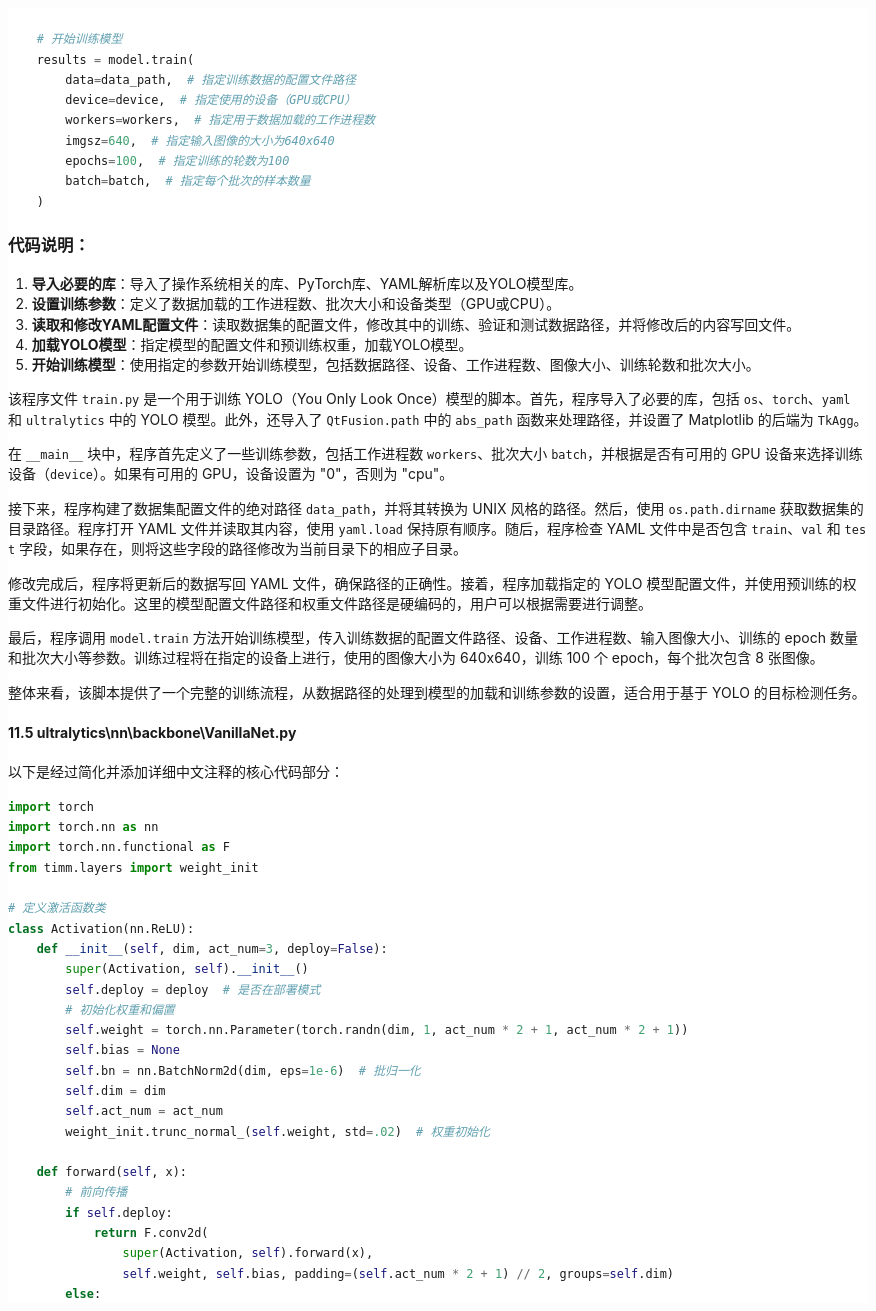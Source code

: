 ```python

    # 开始训练模型
    results = model.train(
        data=data_path,  # 指定训练数据的配置文件路径
        device=device,  # 指定使用的设备（GPU或CPU）
        workers=workers,  # 指定用于数据加载的工作进程数
        imgsz=640,  # 指定输入图像的大小为640x640
        epochs=100,  # 指定训练的轮数为100
        batch=batch,  # 指定每个批次的样本数量
    )
```

### 代码说明：
1. **导入必要的库**：导入了操作系统相关的库、PyTorch库、YAML解析库以及YOLO模型库。
2. **设置训练参数**：定义了数据加载的工作进程数、批次大小和设备类型（GPU或CPU）。
3. **读取和修改YAML配置文件**：读取数据集的配置文件，修改其中的训练、验证和测试数据路径，并将修改后的内容写回文件。
4. **加载YOLO模型**：指定模型的配置文件和预训练权重，加载YOLO模型。
5. **开始训练模型**：使用指定的参数开始训练模型，包括数据路径、设备、工作进程数、图像大小、训练轮数和批次大小。

该程序文件 `train.py` 是一个用于训练 YOLO（You Only Look Once）模型的脚本。首先，程序导入了必要的库，包括 `os`、`torch`、`yaml` 和 `ultralytics` 中的 YOLO 模型。此外，还导入了 `QtFusion.path` 中的 `abs_path` 函数来处理路径，并设置了 Matplotlib 的后端为 `TkAgg`。

在 `__main__` 块中，程序首先定义了一些训练参数，包括工作进程数 `workers`、批次大小 `batch`，并根据是否有可用的 GPU 设备来选择训练设备（`device`）。如果有可用的 GPU，设备设置为 "0"，否则为 "cpu"。

接下来，程序构建了数据集配置文件的绝对路径 `data_path`，并将其转换为 UNIX 风格的路径。然后，使用 `os.path.dirname` 获取数据集的目录路径。程序打开 YAML 文件并读取其内容，使用 `yaml.load` 保持原有顺序。随后，程序检查 YAML 文件中是否包含 `train`、`val` 和 `test` 字段，如果存在，则将这些字段的路径修改为当前目录下的相应子目录。

修改完成后，程序将更新后的数据写回 YAML 文件，确保路径的正确性。接着，程序加载指定的 YOLO 模型配置文件，并使用预训练的权重文件进行初始化。这里的模型配置文件路径和权重文件路径是硬编码的，用户可以根据需要进行调整。

最后，程序调用 `model.train` 方法开始训练模型，传入训练数据的配置文件路径、设备、工作进程数、输入图像大小、训练的 epoch 数量和批次大小等参数。训练过程将在指定的设备上进行，使用的图像大小为 640x640，训练 100 个 epoch，每个批次包含 8 张图像。

整体来看，该脚本提供了一个完整的训练流程，从数据路径的处理到模型的加载和训练参数的设置，适合用于基于 YOLO 的目标检测任务。

#### 11.5 ultralytics\nn\backbone\VanillaNet.py

以下是经过简化并添加详细中文注释的核心代码部分：

```python
import torch
import torch.nn as nn
import torch.nn.functional as F
from timm.layers import weight_init

# 定义激活函数类
class Activation(nn.ReLU):
    def __init__(self, dim, act_num=3, deploy=False):
        super(Activation, self).__init__()
        self.deploy = deploy  # 是否在部署模式
        # 初始化权重和偏置
        self.weight = torch.nn.Parameter(torch.randn(dim, 1, act_num * 2 + 1, act_num * 2 + 1))
        self.bias = None
        self.bn = nn.BatchNorm2d(dim, eps=1e-6)  # 批归一化
        self.dim = dim
        self.act_num = act_num
        weight_init.trunc_normal_(self.weight, std=.02)  # 权重初始化

    def forward(self, x):
        # 前向传播
        if self.deploy:
            return F.conv2d(
                super(Activation, self).forward(x), 
                self.weight, self.bias, padding=(self.act_num * 2 + 1) // 2, groups=self.dim)
        else:
```